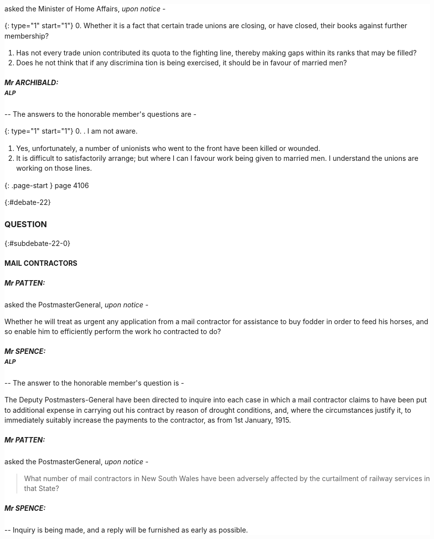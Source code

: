 asked the Minister of Home Affairs,  *upon notice -* 

{: type="1" start="1"}
0. Whether it  is  a fact that certain trade unions are closing, or have closed, their books against further membership? 
1. Has  not every trade union contributed its quota to the fighting line, thereby making gaps within its ranks that may be filled? 
2. Does  he  not think that if any discrimina tion  is  being exercised, it should be in favour  of  married men? 

##### Mr ARCHIBALD:<br><small class="text-muted">ALP</small>

-- The answers to the honorable member's questions are - 

{: type="1" start="1"}
0. .  I  am not aware. 
1. Yes,  unfortunately, a number of unionists who went to the front have been killed or wounded. 
2. It  is difficult to satisfactorily arrange; but where  I  can  I  favour work being given to married men.  I  understand the unions are working on those lines. 

{: .page-start }
page 4106

{:#debate-22}
### QUESTION

{:#subdebate-22-0}
#### MAIL CONTRACTORS

##### Mr PATTEN:

asked the PostmasterGeneral,  *upon notice -* 

Whether he will treat as urgent any application from a mail contractor for assistance to buy fodder in order to feed his horses, and  so  enable him to efficiently perform the work  ho  contracted to do? 

##### Mr SPENCE:<br><small class="text-muted">ALP</small>

-- The answer to the honorable member's question is - 

The Deputy Postmasters-General have been directed to inquire into each case in which  a  mail contractor claims to have been put to additional expense in carrying out his contract by reason of drought conditions, and, where the circumstances justify it, to immediately suitably increase the payments to the contractor, as from  1st  January,  1915. 

##### Mr PATTEN:

asked the PostmasterGeneral,  *upon notice -* 

  >What number of mail contractors in New South Wales have been adversely affected by the curtailment of railway services in that State? 

##### Mr SPENCE:

-- Inquiry is being made, and a reply will be furnished as early as possible. 
